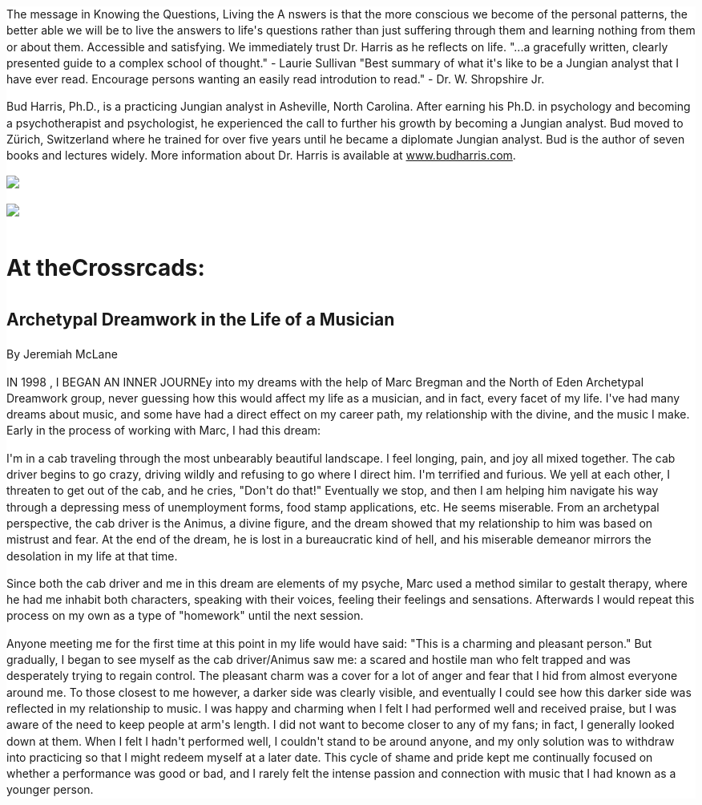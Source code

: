The message in Knowing the Questions, Living the A nswers is that the more conscious we become of the personal patterns, the better able we will be to live the answers to life's questions rather than just suffering through them and learning nothing from them or about them. Accessible and satisfying. We immediately trust Dr. Harris as he reflects on life.
"...a gracefully written, clearly presented guide to a complex school of thought." - Laurie Sullivan
"Best summary of what it's like to be a Jungian analyst that I have ever read. Encourage persons wanting an easily read introdution to read." - Dr. W. Shropshire Jr.

Bud Harris, Ph.D., is a practicing Jungian analyst in Asheville, North Carolina. After earning his Ph.D. in psychology and becoming a psychotherapist and psychologist, he experienced the call to further his growth by becoming a Jungian analyst. Bud moved to Zürich, Switzerland where he trained for over five years until he became a diplomate Jungian analyst. Bud is the author of seven books and lectures widely. More information about Dr. Harris is available at www.budharris.com.

![](https://cdn.mathpix.com/cropped/2024_09_30_3b119c86de5a87564346g-27.jpg?height=321&width=245&top_left_y=2233&top_left_x=1710)

![](https://cdn.mathpix.com/cropped/2024_09_30_3b119c86de5a87564346g-28.jpg?height=448&width=307&top_left_y=150&top_left_x=107)

# At theCrossrcads: 

## Archetypal Dreamwork in the Life of a Musician

By Jeremiah McLane

IN 1998 , I BEGAN AN INNER JOURNEy into my dreams with the help of Marc Bregman and the North of Eden Archetypal Dreamwork group, never guessing how this would affect my life as a musician, and in fact, every facet of my life. I've had many dreams about music, and some have had a direct effect on my career path, my relationship with the divine, and the music I make. Early in the process of working with Marc, I had this dream:

I'm in a cab traveling through the most unbearably beautiful landscape. I feel longing, pain, and joy all mixed together. The cab driver begins to go crazy, driving wildly and refusing to go where I direct him. I'm terrified and furious. We yell at each other, I threaten to get out of the cab, and he cries, "Don't do that!" Eventually we stop, and then I am helping him navigate his way through a depressing mess of unemployment forms, food stamp applications, etc.
He seems miserable.
From an archetypal perspective, the cab driver is the Animus, a divine figure, and the dream showed that my relationship to him was based on mistrust and fear. At the end of the dream, he is lost in a bureaucratic kind of hell, and his miserable demeanor mirrors the desolation in my life at that time.

Since both the cab driver and me in this dream are elements of my psyche, Marc used a method similar to gestalt therapy, where he had me inhabit both characters, speaking with their voices, feeling their feelings and sensations. Afterwards I would repeat this process on my own as a type of "homework" until the next session.

Anyone meeting me for the first time at this point in my life would have said: "This is a charming and pleasant person." But gradually, I began to see myself as the cab driver/Animus saw me: a scared and hostile man who felt trapped and was desperately trying to regain control. The pleasant charm was a cover for a lot of anger and fear that I hid from almost everyone around me. To those closest to me however, a darker side was clearly visible, and eventually I could see how this darker side was reflected in my relationship to music. I was happy and charming when I felt I had performed well and received praise, but I was aware of the need to keep people at arm's length. I did not want to become closer to any of my fans; in fact, I generally looked down at them. When I felt I hadn't performed well, I couldn't stand to be around anyone, and my only solution was to withdraw into practicing so that I might redeem myself at a later date. This cycle of shame and pride kept me continually focused on whether a performance was good or bad, and I rarely felt the intense passion and connection with music that I had known as a younger person.
